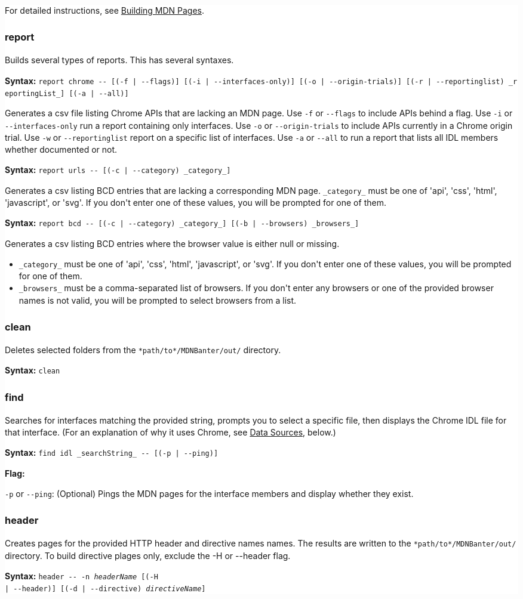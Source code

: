 For detailed instructions, see [Building MDN Pages](/help/BUILDING-PAGES.md).

### report

Builds several types of reports. This has several syntaxes.

**Syntax:** `report chrome -- [(-f | --flags)] [(-i | --interfaces-only)] [(-o | --origin-trials)] [(-r | --reportinglist) _reportingList_] [(-a | --all)]`

Generates a csv file listing Chrome APIs that are lacking an MDN page. Use `-f` or `--flags` to include APIs behind a flag. Use `-i` or `--interfaces-only` run a report containing only interfaces. Use `-o` or `--origin-trials` to include APIs currently in a Chrome origin trial. Use `-w` or `--reportinglist` report on a specific list of interfaces. Use `-a` or `--all` to run a report that lists all IDL members whether documented or not.

**Syntax:** `report urls -- [(-c | --category) _category_]`

Generates a csv listing BCD entries that are lacking a corresponding MDN page. `_category_` must be one of 'api', 'css', 'html', 'javascript', or 'svg'. If you don't enter one of these values, you will be prompted for one of them.

**Syntax:** `report bcd -- [(-c | --category) _category_] [(-b | --browsers) _browsers_]`

Generates a csv listing BCD entries where the browser value is either null or missing.

* `_category_` must be one of 'api', 'css', 'html', 'javascript', or 'svg'. If you don't enter one of these values, you will be prompted for one of them.
* `_browsers_` must be a comma-separated list of browsers. If you don't enter any browsers or one of the provided browser names is not valid, you will be prompted to select browsers from a list.

### clean

Deletes selected folders from the `*path/to*/MDNBanter/out/` directory.

**Syntax:** `clean`

### find

Searches for interfaces matching the provided string, prompts you to select a specific file, then displays the Chrome IDL file for that interface. (For an explanation of why it uses Chrome, see [Data Sources](#data-sources), below.)

**Syntax:** `find idl _searchString_ -- [(-p | --ping)]`

**Flag:**

`-p` or `--ping`: (Optional) Pings the MDN pages for the interface members and
display whether they exist.

### header

Creates pages for the provided HTTP header and directive names names. The results are written to the `*path/to*/MDNBanter/out/` directory. To build directive plages only, exclude the -H or --header flag.

**Syntax:** <code>header -- -n _headerName_ [(-H | --header)] [(-d | --directive) _directiveName_]</code>
